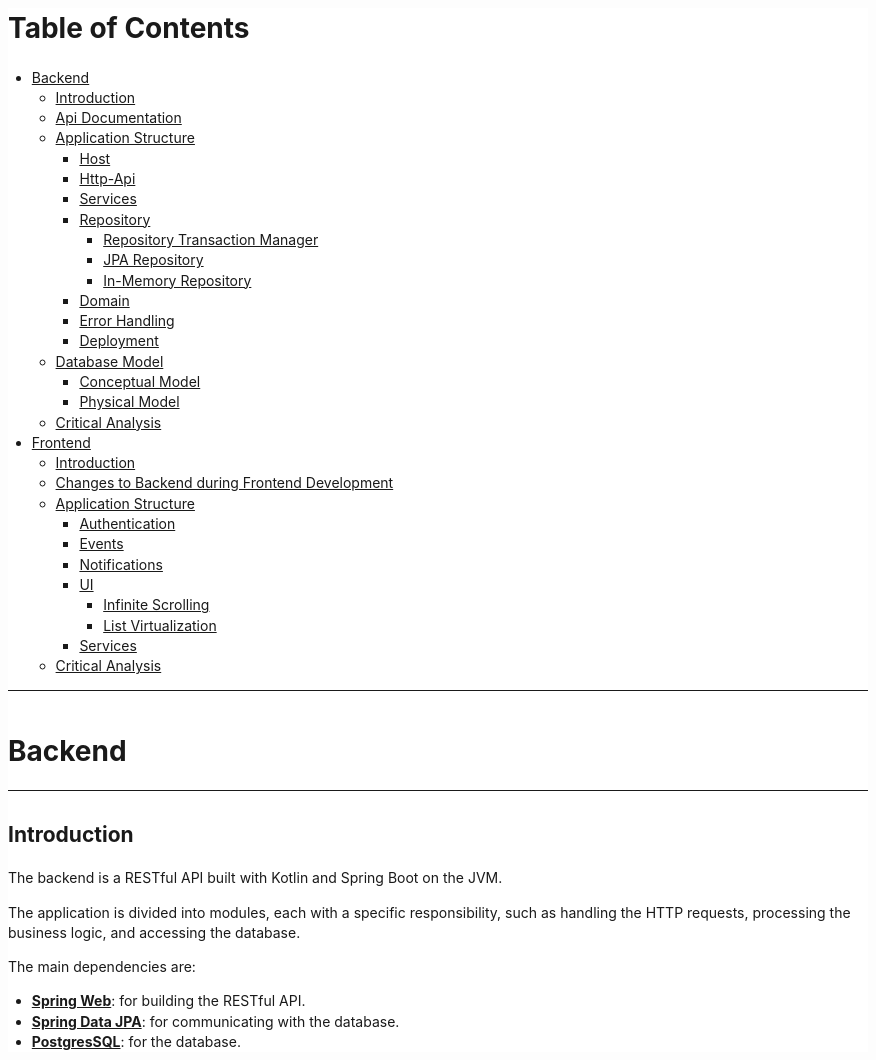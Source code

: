 # Table of Contents
- [Backend](#backend)
  - [Introduction](#introduction)
  - [Api Documentation](#api-documentation)
  - [Application Structure](#application-structure)
    - [Host](#host)
    - [Http-Api](#http-api)
    - [Services](#services)
    - [Repository](#repository)
      - [Repository Transaction Manager](#repository-transaction-manager)
      - [JPA Repository](#jpa-repository)
      - [In-Memory Repository](#in-memory-repository)
    - [Domain](#domain)
    - [Error Handling](#error-handling)
    - [Deployment](#deployment)
  - [Database Model](#database-model)
    - [Conceptual Model](#conceptual-model)
    - [Physical Model](#physical-model)
  - [Critical Analysis](#critical-analysis)
- [Frontend](#frontend)
  - [Introduction](#introduction-1)
  - [Changes to Backend during Frontend Development](#changes-to-backend-during-frontend-development)
  - [Application Structure](#application-structure-1)
    - [Authentication](#authentication)
    - [Events](#events)
    - [Notifications](#notifications)
    - [UI](#ui)
      - [Infinite Scrolling](#infinite-scrolling)
      - [List Virtualization](#list-virtualization)
    - [Services](#services-1)
  - [Critical Analysis](#critical-analysis-1)

---

# Backend

----

## Introduction

The backend is a RESTful API built with Kotlin and Spring Boot on the JVM. 

The application is divided into modules, each with a specific responsibility, such as handling the HTTP requests, processing the business logic, and accessing the database.

The main dependencies are:
* **[Spring Web](https://spring.io/)**: for building the RESTful API.
* **[Spring Data JPA](https://spring.io/projects/spring-data-jpa)**: for communicating with the database.
* **[PostgresSQL](https://www.postgresql.org/)**: for the database.
